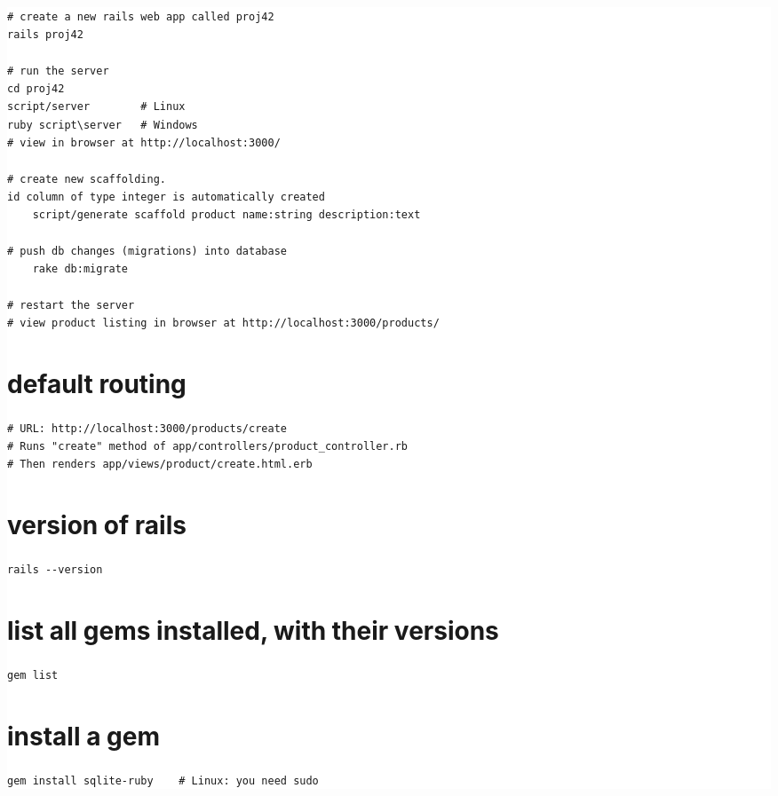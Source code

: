 	# create a new rails web app called proj42
	rails proj42

	# run the server
	cd proj42
	script/server        # Linux
	ruby script\server   # Windows
	# view in browser at http://localhost:3000/

	# create new scaffolding.  
	id column of type integer is automatically created
		script/generate scaffold product name:string description:text

	# push db changes (migrations) into database
		rake db:migrate

	# restart the server
	# view product listing in browser at http://localhost:3000/products/

# default routing
	# URL: http://localhost:3000/products/create
	# Runs "create" method of app/controllers/product_controller.rb
	# Then renders app/views/product/create.html.erb

# version of rails
	rails --version

# list all gems installed, with their versions
	gem list

# install a gem
	gem install sqlite-ruby    # Linux: you need sudo
